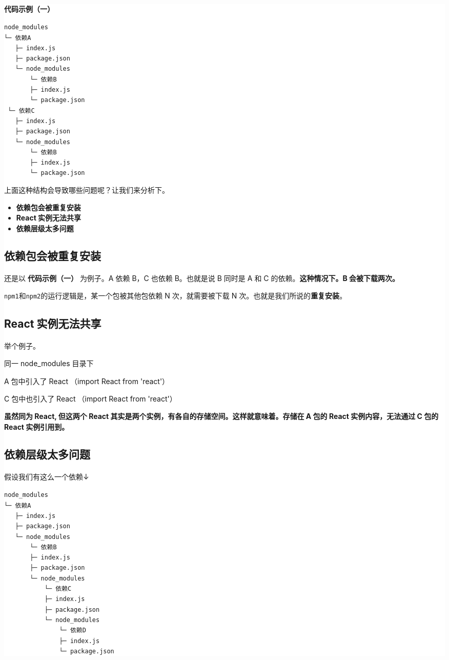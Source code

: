 **代码示例（一）**

```bash
node_modules 
└─ 依赖A 
   ├─ index.js 
   ├─ package.json 
   └─ node_modules 
       └─ 依赖B 
       ├─ index.js 
       └─ package.json
 └─ 依赖C 
   ├─ index.js 
   ├─ package.json 
   └─ node_modules 
       └─ 依赖B 
       ├─ index.js 
       └─ package.json
```

上面这种结构会导致哪些问题呢？让我们来分析下。

* **依赖包会被重复安装**
* **React 实例无法共享**
* **依赖层级太多问题**

依赖包会被重复安装
---------

还是以 **代码示例（一）** 为例子。A 依赖 B，C 也依赖 B。也就是说 B 同时是 A 和 C 的依赖。**这种情况下。B 会被下载两次。**

`npm1`和`npm2`的运行逻辑是，某一个包被其他包依赖 N 次，就需要被下载 N 次。也就是我们所说的**重复安装**。

React 实例无法共享
------------

举个例子。

同一 node_modules 目录下

A 包中引入了 React （import React from 'react'）

C 包中也引入了 React （import React from 'react'）

**虽然同为 React, 但这两个 React 其实是两个实例，有各自的存储空间。这样就意味着。存储在 A 包的 React 实例内容，无法通过 C 包的 React 实例引用到。**

依赖层级太多问题
--------

假设我们有这么一个依赖↓

```bash
node_modules 
└─ 依赖A 
   ├─ index.js 
   ├─ package.json 
   └─ node_modules 
       └─ 依赖B 
       ├─ index.js 
       ├─ package.json
       └─ node_modules 
           └─ 依赖C 
           ├─ index.js 
           ├─ package.json 
           └─ node_modules 
               └─ 依赖D 
               ├─ index.js 
               └─ package.json
```
